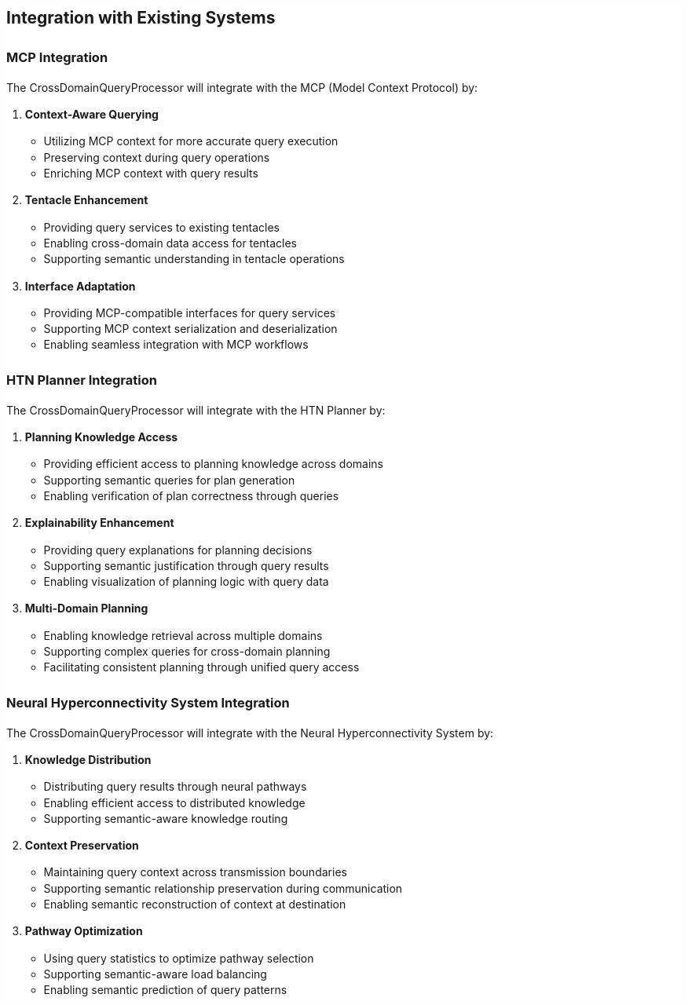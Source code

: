 ## Integration with Existing Systems

### MCP Integration

The CrossDomainQueryProcessor will integrate with the MCP (Model Context Protocol) by:

1. **Context-Aware Querying**
   - Utilizing MCP context for more accurate query execution
   - Preserving context during query operations
   - Enriching MCP context with query results

2. **Tentacle Enhancement**
   - Providing query services to existing tentacles
   - Enabling cross-domain data access for tentacles
   - Supporting semantic understanding in tentacle operations

3. **Interface Adaptation**
   - Providing MCP-compatible interfaces for query services
   - Supporting MCP context serialization and deserialization
   - Enabling seamless integration with MCP workflows

### HTN Planner Integration

The CrossDomainQueryProcessor will integrate with the HTN Planner by:

1. **Planning Knowledge Access**
   - Providing efficient access to planning knowledge across domains
   - Supporting semantic queries for plan generation
   - Enabling verification of plan correctness through queries

2. **Explainability Enhancement**
   - Providing query explanations for planning decisions
   - Supporting semantic justification through query results
   - Enabling visualization of planning logic with query data

3. **Multi-Domain Planning**
   - Enabling knowledge retrieval across multiple domains
   - Supporting complex queries for cross-domain planning
   - Facilitating consistent planning through unified query access

### Neural Hyperconnectivity System Integration

The CrossDomainQueryProcessor will integrate with the Neural Hyperconnectivity System by:

1. **Knowledge Distribution**
   - Distributing query results through neural pathways
   - Enabling efficient access to distributed knowledge
   - Supporting semantic-aware knowledge routing

2. **Context Preservation**
   - Maintaining query context across transmission boundaries
   - Supporting semantic relationship preservation during communication
   - Enabling semantic reconstruction of context at destination

3. **Pathway Optimization**
   - Using query statistics to optimize pathway selection
   - Supporting semantic-aware load balancing
   - Enabling semantic prediction of query patterns
